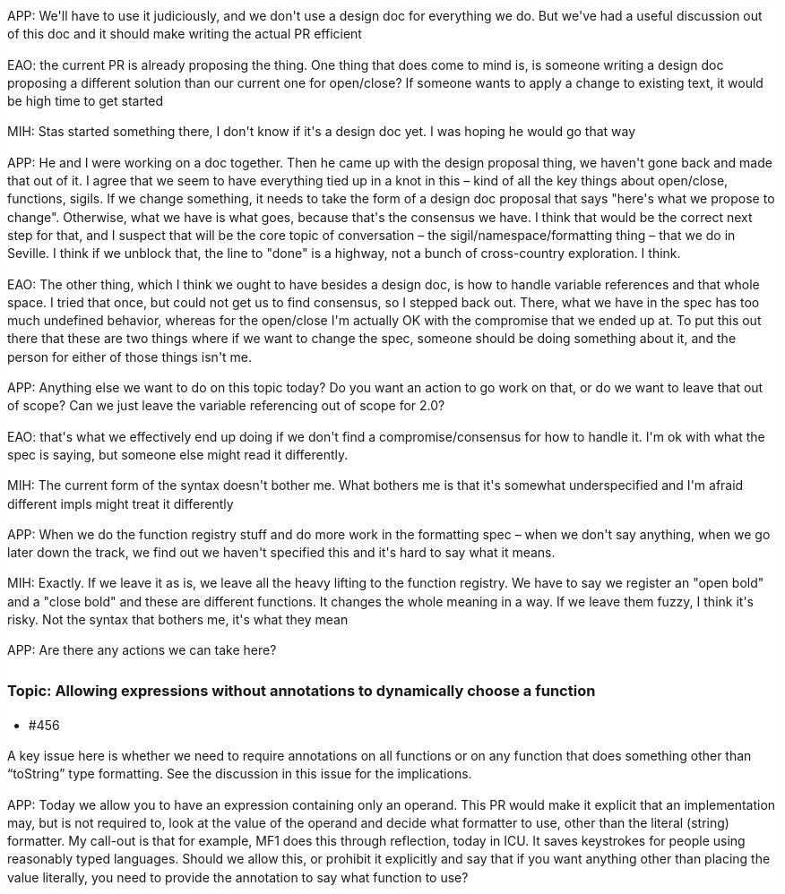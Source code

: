 APP: We'll have to use it judiciously, and we don't use a design doc for everything we do. But we've had a useful discussion out of this doc and it should make writing the actual PR efficient

EAO: the current PR is already proposing the thing. One thing that does come to mind is, is someone writing a design doc proposing a different solution than our current one for open/close? If someone wants to apply a change to existing text, it would be high time to get started

MIH: Stas started something there, I don't know if it's a design doc yet. I was hoping he would go that way

APP: He and I were working on a doc together. Then he came up with the design proposal thing, we haven't gone back and made that out of it. I agree that we seem to have everything tied up in a knot in this – kind of all the key things about open/close, functions, sigils. If we change something, it needs to take the form of a design doc proposal that says "here's what we propose to change". Otherwise, what we have is what goes, because that's the consensus we have. I think that would be the correct next step for that, and I suspect that will be the core topic of conversation – the sigil/namespace/formatting thing – that we do in Seville. I think if we unblock that, the line to "done" is a highway, not a bunch of cross-country exploration. I think. 

EAO: The other thing, which I think we ought to have besides a design doc, is how to handle variable references and that whole space. I tried that once, but could not get us to find consensus, so I stepped back out. There, what we have in the spec has too much undefined behavior, whereas for the open/close I'm actually OK with the compromise that we ended up at. To put this out there that these are two things where if we want to change the spec, someone should be doing something about it, and the person for either of those things isn't me.

APP: Anything else we want to do on this topic today? Do you want an action to go work on that, or do we want to leave that out of scope? Can we just leave the variable referencing out of scope for 2.0?

EAO: that's what we effectively end up doing if we don't find a compromise/consensus for how to handle it. I'm ok with what the spec is saying, but someone else might read it differently.

MIH: The current form of the syntax doesn't bother me. What bothers me is that it's somewhat underspecified and I'm afraid different impls might treat it differently

APP: When we do the function registry stuff and do more work in the formatting spec – when we don't say anything, when we go later down the track, we find out we haven't specified this and it's hard to say what it means.

MIH: Exactly. If we leave it as is, we leave all the heavy lifting to the function registry. We have to say we register an "open bold" and a "close bold" and these are different functions. It changes the whole meaning in a way. If we leave them fuzzy, I think it's risky. Not the syntax that bothers me, it's what they mean

APP: Are there any actions we can take here? 

### Topic: Allowing expressions without annotations to dynamically choose a function
- #456

A key issue here is whether we need to require annotations on all functions or on any function that does something other than “toString” type formatting. See the discussion in this issue for the implications.

APP: Today we allow you to have an expression containing only an operand. This PR would make it explicit that an implementation may, but is not required to, look at the value of the operand and decide what formatter to use, other than the literal (string) formatter. My call-out is that for example, MF1 does this through reflection, today in ICU. It saves keystrokes for people using reasonably typed languages. Should we allow this, or prohibit it explicitly and say that if you want anything other than placing the value literally, you need to provide the annotation to say what function to use? 
